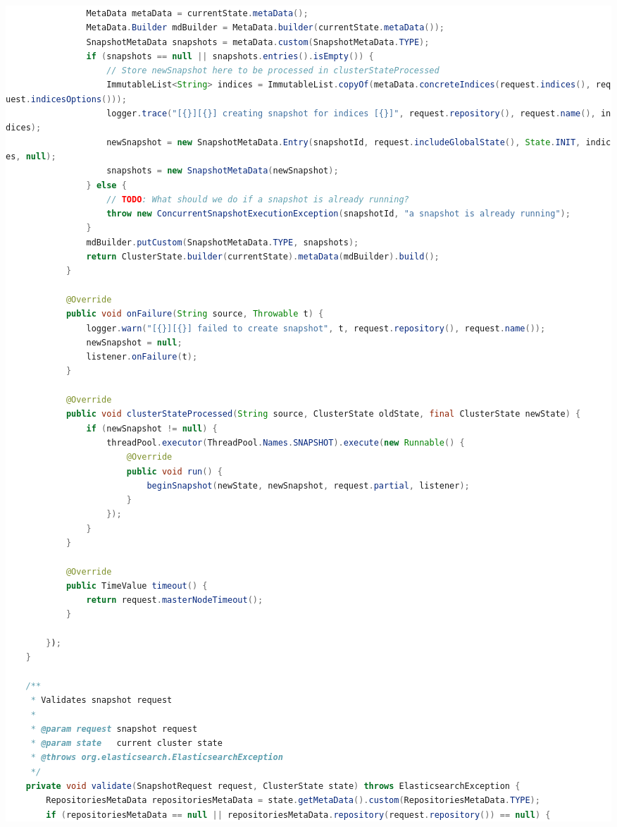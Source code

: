 ```java
                MetaData metaData = currentState.metaData();
                MetaData.Builder mdBuilder = MetaData.builder(currentState.metaData());
                SnapshotMetaData snapshots = metaData.custom(SnapshotMetaData.TYPE);
                if (snapshots == null || snapshots.entries().isEmpty()) {
                    // Store newSnapshot here to be processed in clusterStateProcessed
                    ImmutableList<String> indices = ImmutableList.copyOf(metaData.concreteIndices(request.indices(), request.indicesOptions()));
                    logger.trace("[{}][{}] creating snapshot for indices [{}]", request.repository(), request.name(), indices);
                    newSnapshot = new SnapshotMetaData.Entry(snapshotId, request.includeGlobalState(), State.INIT, indices, null);
                    snapshots = new SnapshotMetaData(newSnapshot);
                } else {
                    // TODO: What should we do if a snapshot is already running?
                    throw new ConcurrentSnapshotExecutionException(snapshotId, "a snapshot is already running");
                }
                mdBuilder.putCustom(SnapshotMetaData.TYPE, snapshots);
                return ClusterState.builder(currentState).metaData(mdBuilder).build();
            }

            @Override
            public void onFailure(String source, Throwable t) {
                logger.warn("[{}][{}] failed to create snapshot", t, request.repository(), request.name());
                newSnapshot = null;
                listener.onFailure(t);
            }

            @Override
            public void clusterStateProcessed(String source, ClusterState oldState, final ClusterState newState) {
                if (newSnapshot != null) {
                    threadPool.executor(ThreadPool.Names.SNAPSHOT).execute(new Runnable() {
                        @Override
                        public void run() {
                            beginSnapshot(newState, newSnapshot, request.partial, listener);
                        }
                    });
                }
            }

            @Override
            public TimeValue timeout() {
                return request.masterNodeTimeout();
            }

        });
    }

    /**
     * Validates snapshot request
     *
     * @param request snapshot request
     * @param state   current cluster state
     * @throws org.elasticsearch.ElasticsearchException
     */
    private void validate(SnapshotRequest request, ClusterState state) throws ElasticsearchException {
        RepositoriesMetaData repositoriesMetaData = state.getMetaData().custom(RepositoriesMetaData.TYPE);
        if (repositoriesMetaData == null || repositoriesMetaData.repository(request.repository()) == null) {
```
